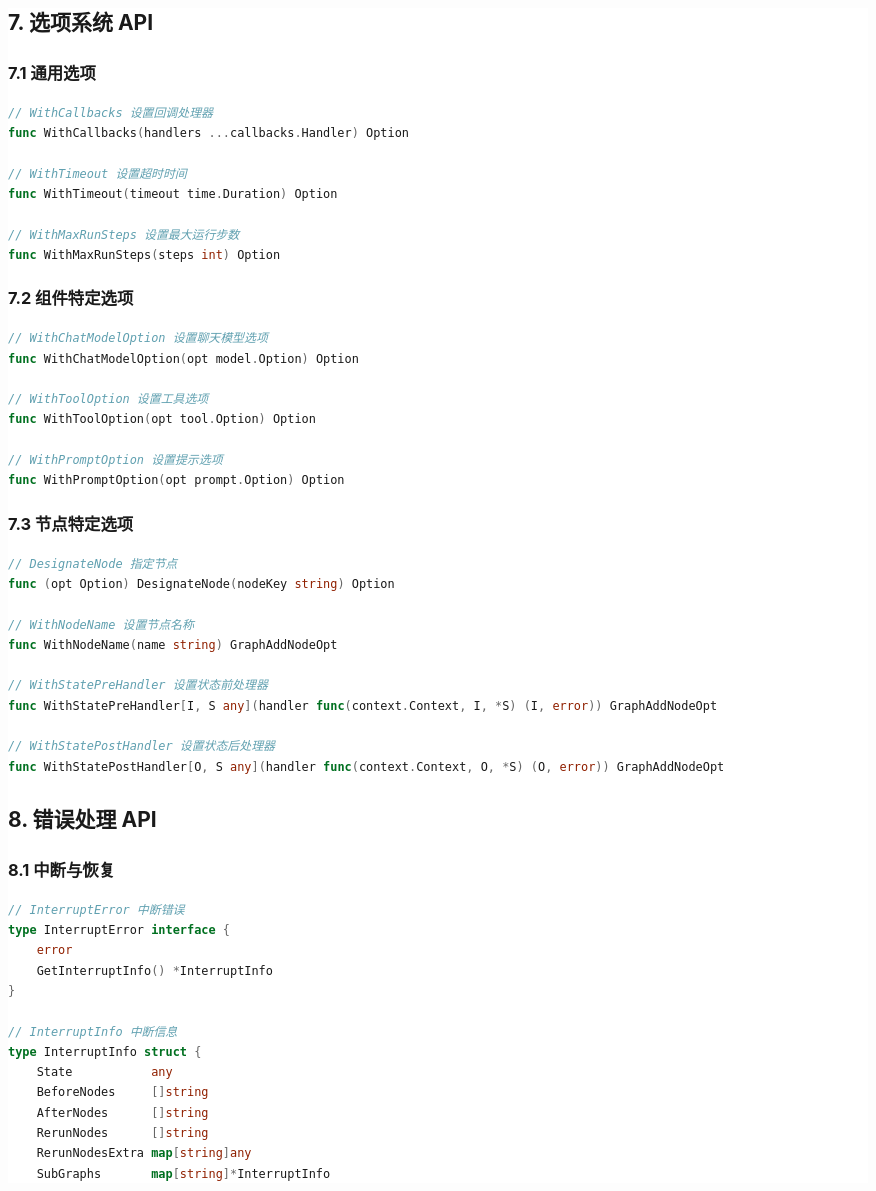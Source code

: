 ## 7. 选项系统 API

### 7.1 通用选项

```go
// WithCallbacks 设置回调处理器
func WithCallbacks(handlers ...callbacks.Handler) Option

// WithTimeout 设置超时时间
func WithTimeout(timeout time.Duration) Option

// WithMaxRunSteps 设置最大运行步数
func WithMaxRunSteps(steps int) Option
```

### 7.2 组件特定选项

```go
// WithChatModelOption 设置聊天模型选项
func WithChatModelOption(opt model.Option) Option

// WithToolOption 设置工具选项
func WithToolOption(opt tool.Option) Option

// WithPromptOption 设置提示选项
func WithPromptOption(opt prompt.Option) Option
```

### 7.3 节点特定选项

```go
// DesignateNode 指定节点
func (opt Option) DesignateNode(nodeKey string) Option

// WithNodeName 设置节点名称
func WithNodeName(name string) GraphAddNodeOpt

// WithStatePreHandler 设置状态前处理器
func WithStatePreHandler[I, S any](handler func(context.Context, I, *S) (I, error)) GraphAddNodeOpt

// WithStatePostHandler 设置状态后处理器
func WithStatePostHandler[O, S any](handler func(context.Context, O, *S) (O, error)) GraphAddNodeOpt
```

## 8. 错误处理 API

### 8.1 中断与恢复

```go
// InterruptError 中断错误
type InterruptError interface {
    error
    GetInterruptInfo() *InterruptInfo
}

// InterruptInfo 中断信息
type InterruptInfo struct {
    State           any
    BeforeNodes     []string
    AfterNodes      []string
    RerunNodes      []string
    RerunNodesExtra map[string]any
    SubGraphs       map[string]*InterruptInfo
```